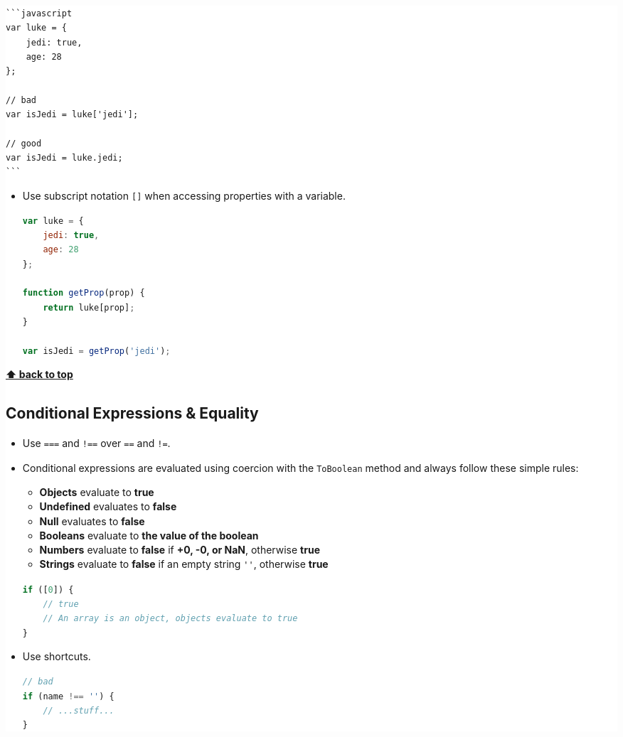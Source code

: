     ```javascript
    var luke = {
    	jedi: true,
    	age: 28
    };

    // bad
    var isJedi = luke['jedi'];

    // good
    var isJedi = luke.jedi;
    ```

  - Use subscript notation `[]` when accessing properties with a variable.

    ```javascript
    var luke = {
    	jedi: true,
    	age: 28
    };

    function getProp(prop) {
    	return luke[prop];
    }

    var isJedi = getProp('jedi');
    ```

**[⬆ back to top](#table-of-contents)**


## Conditional Expressions & Equality

  - Use `===` and `!==` over `==` and `!=`.
  
  - Conditional expressions are evaluated using coercion with the `ToBoolean` method and always follow these simple rules:

    + **Objects** evaluate to **true**
    + **Undefined** evaluates to **false**
    + **Null** evaluates to **false**
    + **Booleans** evaluate to **the value of the boolean**
    + **Numbers** evaluate to **false** if **+0, -0, or NaN**, otherwise **true**
    + **Strings** evaluate to **false** if an empty string `''`, otherwise **true**

    ```javascript
    if ([0]) {
      	// true
      	// An array is an object, objects evaluate to true
    }
    ```

  - Use shortcuts.

    ```javascript
    // bad
    if (name !== '') {
      	// ...stuff...
    }
